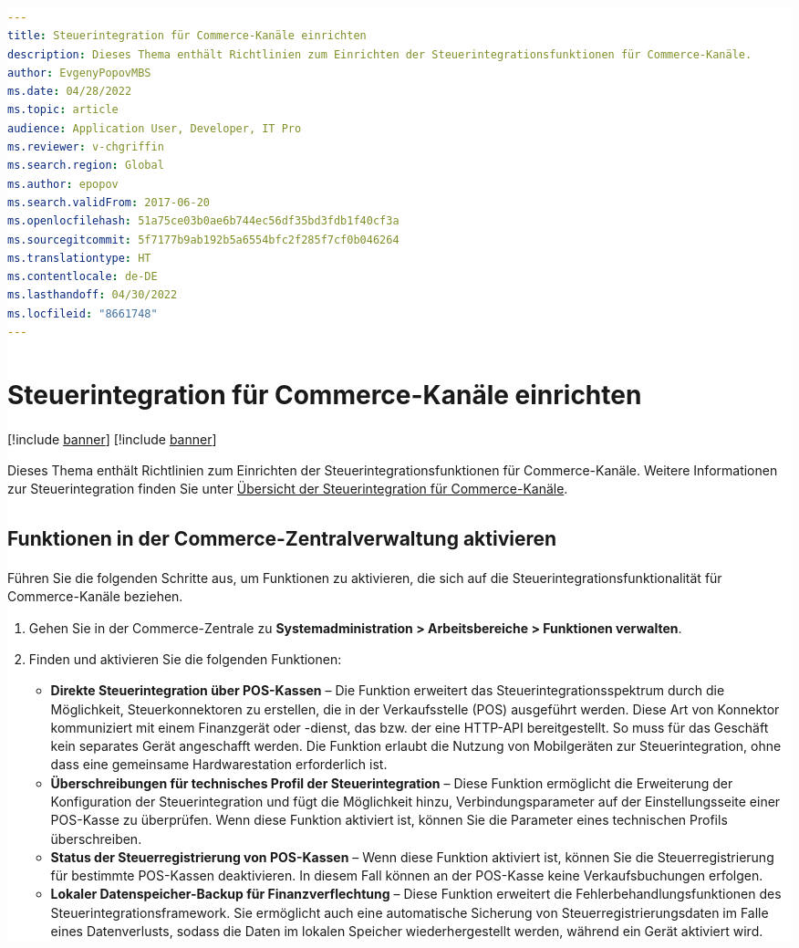 ```yaml
---
title: Steuerintegration für Commerce-Kanäle einrichten
description: Dieses Thema enthält Richtlinien zum Einrichten der Steuerintegrationsfunktionen für Commerce-Kanäle.
author: EvgenyPopovMBS
ms.date: 04/28/2022
ms.topic: article
audience: Application User, Developer, IT Pro
ms.reviewer: v-chgriffin
ms.search.region: Global
ms.author: epopov
ms.search.validFrom: 2017-06-20
ms.openlocfilehash: 51a75ce03b0ae6b744ec56df35bd3fdb1f40cf3a
ms.sourcegitcommit: 5f7177b9ab192b5a6554bfc2f285f7cf0b046264
ms.translationtype: HT
ms.contentlocale: de-DE
ms.lasthandoff: 04/30/2022
ms.locfileid: "8661748"
---
```

# <a name="set-up-the-fiscal-integration-for-commerce-channels"></a>Steuerintegration für Commerce-Kanäle einrichten

[!include [banner](../includes/banner.md)]
[!include [banner](../includes/preview-banner.md)]

Dieses Thema enthält Richtlinien zum Einrichten der Steuerintegrationsfunktionen für Commerce-Kanäle. Weitere Informationen zur Steuerintegration finden Sie unter [Übersicht der Steuerintegration für Commerce-Kanäle](fiscal-integration-for-retail-channel.md).

## <a name="enable-features-in-commerce-headquarters"></a>Funktionen in der Commerce-Zentralverwaltung aktivieren

Führen Sie die folgenden Schritte aus, um Funktionen zu aktivieren, die sich auf die Steuerintegrationsfunktionalität für Commerce-Kanäle beziehen.

1. Gehen Sie in der Commerce-Zentrale zu **Systemadministration \> Arbeitsbereiche \> Funktionen verwalten**.
1. Finden und aktivieren Sie die folgenden Funktionen:

    - **Direkte Steuerintegration über POS-Kassen** – Die Funktion erweitert das Steuerintegrationsspektrum durch die Möglichkeit, Steuerkonnektoren zu erstellen, die in der Verkaufsstelle (POS) ausgeführt werden. Diese Art von Konnektor kommuniziert mit einem Finanzgerät oder -dienst, das bzw. der eine HTTP-API bereitgestellt. So muss für das Geschäft kein separates Gerät angeschafft werden. Die Funktion erlaubt die Nutzung von Mobilgeräten zur Steuerintegration, ohne dass eine gemeinsame Hardwarestation erforderlich ist.
    - **Überschreibungen für technisches Profil der Steuerintegration** – Diese Funktion ermöglicht die Erweiterung der Konfiguration der Steuerintegration und fügt die Möglichkeit hinzu, Verbindungsparameter auf der Einstellungsseite einer POS-Kasse zu überprüfen. Wenn diese Funktion aktiviert ist, können Sie die Parameter eines technischen Profils überschreiben.
    - **Status der Steuerregistrierung von POS-Kassen** – Wenn diese Funktion aktiviert ist, können Sie die Steuerregistrierung für bestimmte POS-Kassen deaktivieren. In diesem Fall können an der POS-Kasse keine Verkaufsbuchungen erfolgen.
    - **Lokaler Datenspeicher-Backup für Finanzverflechtung** – Diese Funktion erweitert die Fehlerbehandlungsfunktionen des Steuerintegrationsframework. Sie ermöglicht auch eine automatische Sicherung von Steuerregistrierungsdaten im Falle eines Datenverlusts, sodass die Daten im lokalen Speicher wiederhergestellt werden, während ein Gerät aktiviert wird.
